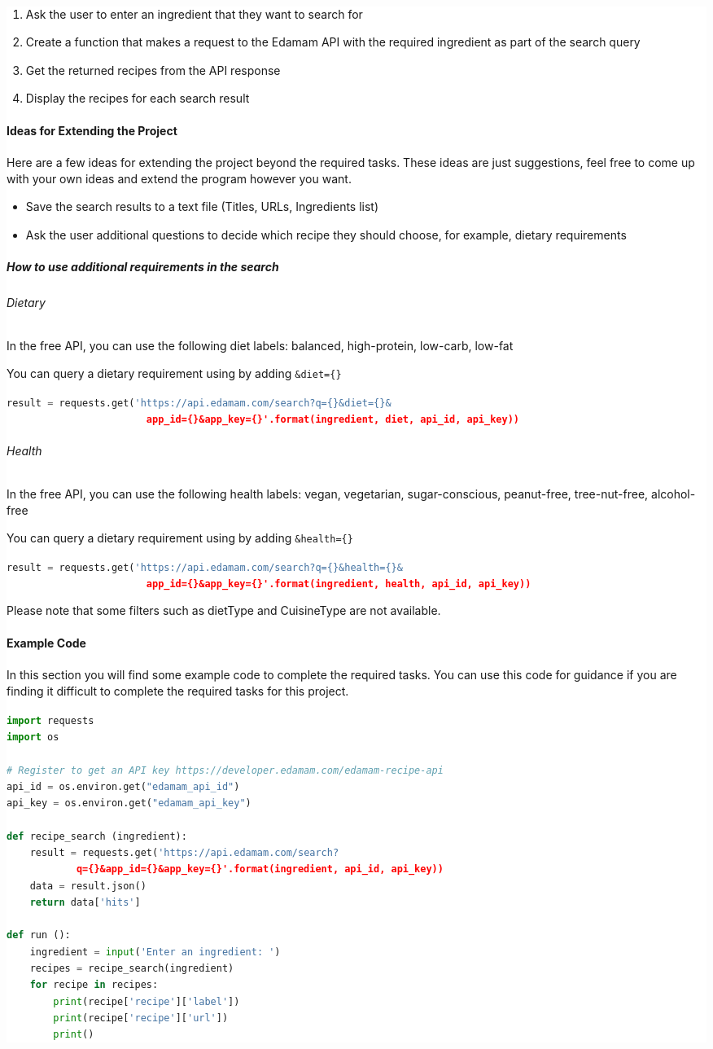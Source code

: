 1. Ask the user to enter an ingredient that they want to search for

1. Create a function that makes a request to the Edamam API with the required
ingredient as part of the search query

1. Get the returned recipes from the API response

1. Display the recipes for each search result

#### Ideas for Extending the Project
Here are a few ideas for extending the project beyond the required tasks. These ideas are just
suggestions, feel free to come up with your own ideas and extend the program however you
want.

- Save the search results to a text file (Titles, URLs, Ingredients list)

- Ask the user additional questions to decide which recipe they should choose, for example, dietary requirements

##### How to use additional requirements in the search

###### Dietary
In the free API, you can use the following diet labels:
balanced, high-protein, low-carb, low-fat

You can query a dietary requirement using by adding ```&diet={}```

```python
result = requests.get('https://api.edamam.com/search?q={}&diet={}&
                        app_id={}&app_key={}'.format(ingredient, diet, api_id, api_key))
```

###### Health
In the free API, you can use the following health labels:
vegan, vegetarian, sugar-conscious, peanut-free, tree-nut-free,  alcohol-free

You can query a dietary requirement using by adding ```&health={}```
```python
result = requests.get('https://api.edamam.com/search?q={}&health={}&
                        app_id={}&app_key={}'.format(ingredient, health, api_id, api_key))
```

Please note that some filters such as dietType and CuisineType are not available. 

#### Example Code
In this section you will find some example code to complete the required tasks. You can use
this code for guidance if you are finding it difficult to complete the required tasks for this
project.

```python
import requests
import os

# Register to get an API key https://developer.edamam.com/edamam-recipe-api
api_id = os.environ.get("edamam_api_id")
api_key = os.environ.get("edamam_api_key")

def recipe_search (ingredient):
    result = requests.get('https://api.edamam.com/search?
            q={}&app_id={}&app_key={}'.format(ingredient, api_id, api_key))
    data = result.json()
    return data['hits']

def run ():
    ingredient = input('Enter an ingredient: ')
    recipes = recipe_search(ingredient)
    for recipe in recipes:
        print(recipe['recipe']['label'])
        print(recipe['recipe']['url'])
        print()
```